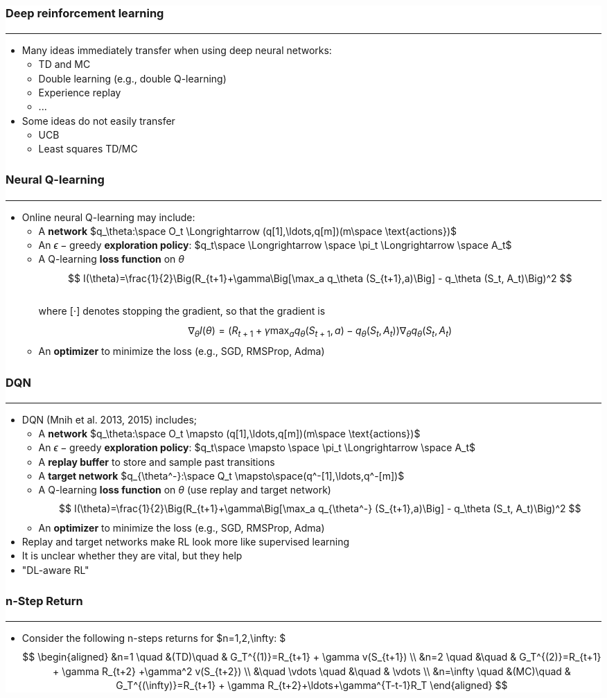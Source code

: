 ### Deep reinforcement learning
---
- Many ideas immediately transfer when using deep neural networks:
  - TD and MC
  - Double learning (e.g., double Q-learning)
  - Experience replay
  - ...
- Some ideas do not easily transfer
  - UCB
  - Least squares TD/MC
 
### Neural Q-learning
---
- Online neural Q-learning may include:
  + A **network** $q_\theta:\space O_t \Longrightarrow (q[1],\ldots,q[m])(m\space \text{actions})$
  + An $\epsilon-\text{greedy}$ **exploration policy**: $q_t\space \Longrightarrow \space \pi_t \Longrightarrow \space A_t$
  + A Q-learning **loss function** on $\theta$  
    $$
    I(\theta)=\frac{1}{2}\Big(R_{t+1}+\gamma\Big[\max_a q_\theta (S_{t+1},a)\Big] - q_\theta (S_t, A_t)\Big)^2
    $$  
    where $[\cdot ]$ denotes stopping the gradient, so that the gradient is  
    $$
    \nabla_\theta I(\theta)=\Big(R_{t+1}+\gamma\max_a q_\theta(S_{t+1},a)-q_\theta(S_t,A_t)\Big)\nabla_\theta q_\theta(S_t,A_t)
    $$
  + An **optimizer** to minimize the loss (e.g., SGD, RMSProp, Adma)

### DQN
--- 

- DQN (Mnih et al. 2013, 2015) includes;
  + A **network** $q_\theta:\space O_t \mapsto (q[1],\ldots,q[m])(m\space \text{actions})$
  + An $\epsilon-\text{greedy}$ **exploration policy**: $q_t\space \mapsto \space \pi_t \Longrightarrow \space A_t$
  + A **replay buffer** to store and sample past transitions
  + A **target network** $q_{\theta^-}:\space Q_t \mapsto\space(q^-[1],\ldots,q^-[m])$
  + A Q-learning **loss function** on $\theta$ (use replay and target network)   
    $$
    I(\theta)=\frac{1}{2}\Big(R_{t+1}+\gamma\Big[\max_a q_{\theta^-} (S_{t+1},a)\Big] - q_\theta (S_t, A_t)\Big)^2
    $$
  + An **optimizer** to minimize the loss (e.g., SGD, RMSProp, Adma)
- Replay and target networks make RL look more like supervised learning
- It is unclear whether they are vital, but they help
- "DL-aware RL"

### n-Step Return
---
- Consider the following n-steps returns for $n=1,2,\infty: $  
  $$
  \begin{aligned}
  &n=1 \quad &(TD)\quad & G_T^{(1)}=R_{t+1} + \gamma v(S_{t+1}) \\
  &n=2 \quad &\quad & G_T^{(2)}=R_{t+1} + \gamma R_{t+2} +\gamma^2 v(S_{t+2}) \\
  &\quad \vdots \quad &\quad & \vdots \\
  &n=\infty \quad &(MC)\quad & G_T^{(\infty)}=R_{t+1} + \gamma R_{t+2}+\ldots+\gamma^{T-t-1}R_T
  \end{aligned}
  $$
